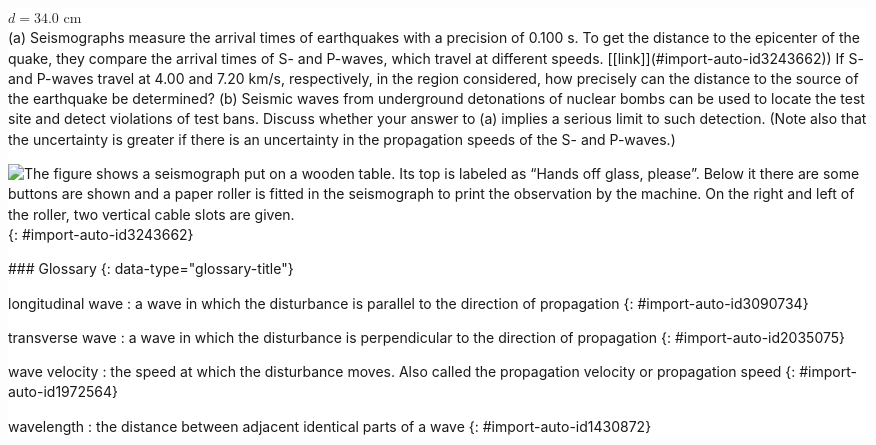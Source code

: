 </div>
<div data-type="solution">
<div data-type="equation">
<math xmlns="http://www.w3.org/1998/Math/MathML"><semantics><mrow><mrow><mrow><mi>d</mi><mo stretchy="false">=</mo><mrow><mtext>34</mtext><mtext>.</mtext><mtext>0 cm</mtext></mrow></mrow></mrow><mrow /></mrow><annotation encoding="StarMath 5.0"> size 12{d= {underline {"34" "." "0 cm"}} } {}</annotation></semantics></math>
</div>
</div>
</div>

<div data-type="exercise" data-element-type="problems-exercises">
<div data-type="problem" markdown="1">
(a) Seismographs measure the arrival times of earthquakes with a precision of 0.100 s. To get the distance to the epicenter of the quake, they compare the arrival times of S- and P-waves, which travel at different speeds. [[link]](#import-auto-id3243662)) If S- and P-waves travel at 4.00 and 7.20 km/s, respectively, in the region considered, how precisely can the distance to the source of the earthquake be determined? (b) Seismic waves from underground detonations of nuclear bombs can be used to locate the test site and detect violations of test bans. Discuss whether your answer to (a) implies a serious limit to such detection. (Note also that the uncertainty is greater if there is an uncertainty in the propagation speeds of the S- and P-waves.)

![The figure shows a seismograph put on a wooden table. Its top is labeled as &#x201C;Hands off glass, please&#x201D;. Below it there are some buttons are shown and a paper roller is fitted in the seismograph to print the observation by the machine. On the right and left of the roller, two vertical cable slots are given.](../resources/Figure_17_09_06a.jpg "A seismograph as described in above problem.(credit: Oleg Alexandrov)"){: #import-auto-id3243662}


</div>
</div>

<div data-type="glossary" markdown="1">
### Glossary
{: data-type="glossary-title"}

longitudinal wave
: a wave in which the disturbance is parallel to the direction of propagation
{: #import-auto-id3090734}

transverse wave
: a wave in which the disturbance is perpendicular to the direction of propagation
{: #import-auto-id2035075}

wave velocity
: the speed at which the disturbance moves. Also called the propagation velocity or propagation speed
{: #import-auto-id1972564}

wavelength
: the distance between adjacent identical parts of a wave
{: #import-auto-id1430872}

</div>

